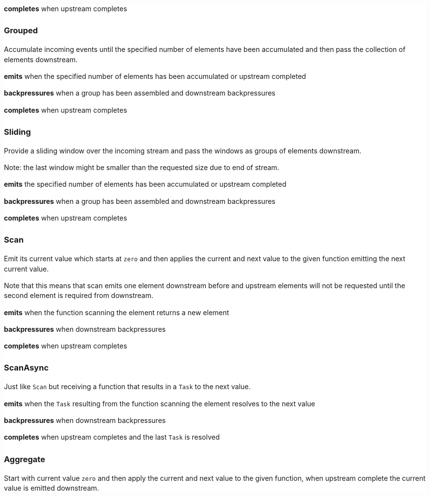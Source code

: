 **completes** when upstream completes

### Grouped

Accumulate incoming events until the specified number of elements have been accumulated and then pass the collection of
elements downstream.

**emits** when the specified number of elements has been accumulated or upstream completed

**backpressures** when a group has been assembled and downstream backpressures

**completes** when upstream completes

### Sliding

Provide a sliding window over the incoming stream and pass the windows as groups of elements downstream.

Note: the last window might be smaller than the requested size due to end of stream.

**emits** the specified number of elements has been accumulated or upstream completed

**backpressures** when a group has been assembled and downstream backpressures

**completes** when upstream completes

### Scan

Emit its current value which starts at ``zero`` and then applies the current and next value to the given function
emitting the next current value.

Note that this means that scan emits one element downstream before and upstream elements will not be requested until
the second element is required from downstream.

**emits** when the function scanning the element returns a new element

**backpressures** when downstream backpressures

**completes** when upstream completes

### ScanAsync

Just like `Scan` but receiving a function that results in a `Task` to the next value.

**emits** when the `Task` resulting from the function scanning the element resolves to the next value

**backpressures** when downstream backpressures

**completes** when upstream completes and the last `Task` is resolved

### Aggregate

Start with current value ``zero`` and then apply the current and next value to the given function, when upstream
complete the current value is emitted downstream.
